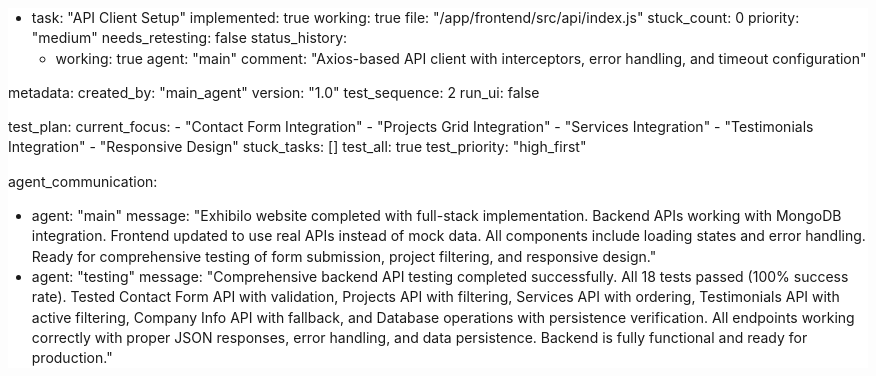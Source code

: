   - task: "API Client Setup"
    implemented: true
    working: true
    file: "/app/frontend/src/api/index.js"
    stuck_count: 0
    priority: "medium"
    needs_retesting: false
    status_history:
      - working: true
        agent: "main"
        comment: "Axios-based API client with interceptors, error handling, and timeout configuration"

metadata:
  created_by: "main_agent"
  version: "1.0"
  test_sequence: 2
  run_ui: false

test_plan:
  current_focus:
    - "Contact Form Integration"
    - "Projects Grid Integration"
    - "Services Integration"
    - "Testimonials Integration"
    - "Responsive Design"
  stuck_tasks: []
  test_all: true
  test_priority: "high_first"

agent_communication:
  - agent: "main"
    message: "Exhibilo website completed with full-stack implementation. Backend APIs working with MongoDB integration. Frontend updated to use real APIs instead of mock data. All components include loading states and error handling. Ready for comprehensive testing of form submission, project filtering, and responsive design."
  - agent: "testing"
    message: "Comprehensive backend API testing completed successfully. All 18 tests passed (100% success rate). Tested Contact Form API with validation, Projects API with filtering, Services API with ordering, Testimonials API with active filtering, Company Info API with fallback, and Database operations with persistence verification. All endpoints working correctly with proper JSON responses, error handling, and data persistence. Backend is fully functional and ready for production."